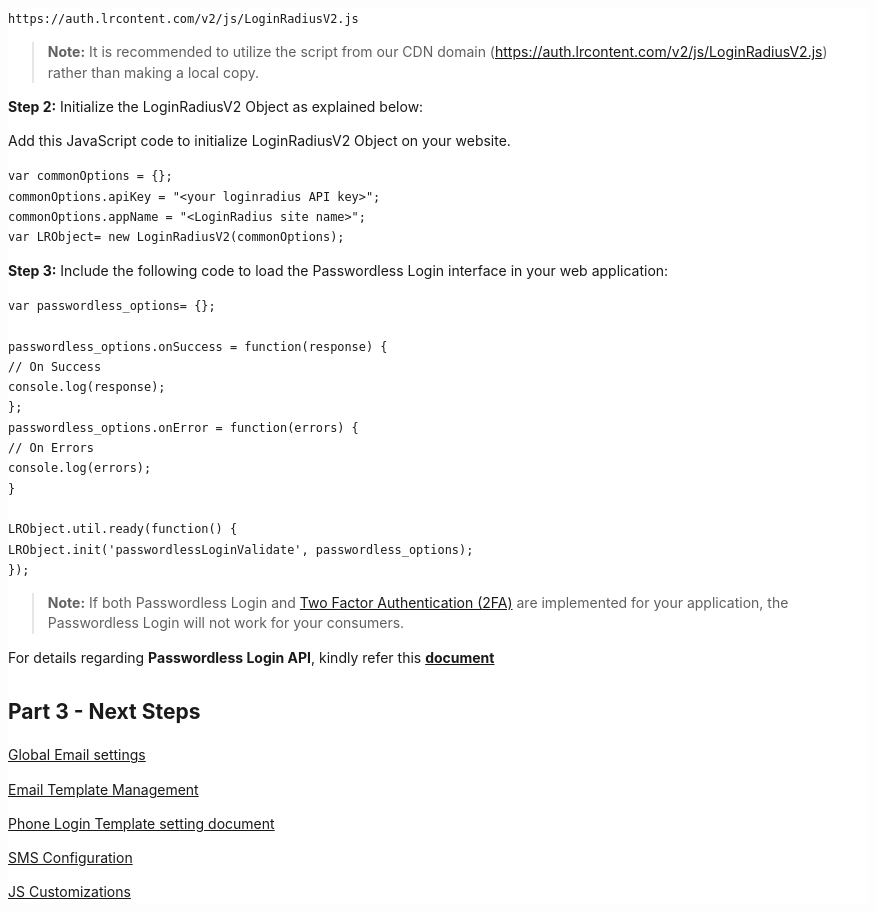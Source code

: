 ```
https://auth.lrcontent.com/v2/js/LoginRadiusV2.js
```

>**Note:** It is recommended to utilize the script from our CDN domain (https://auth.lrcontent.com/v2/js/LoginRadiusV2.js) rather than making a local copy.

**Step 2:** Initialize the LoginRadiusV2 Object as explained below:

Add this JavaScript code to initialize LoginRadiusV2 Object on your website.

```
var commonOptions = {};
commonOptions.apiKey = "<your loginradius API key>";
commonOptions.appName = "<LoginRadius site name>";
var LRObject= new LoginRadiusV2(commonOptions);
```

**Step 3:** Include the following code to load the Passwordless Login interface in your web application:

```
var passwordless_options= {};

passwordless_options.onSuccess = function(response) {
// On Success
console.log(response);
};
passwordless_options.onError = function(errors) {
// On Errors
console.log(errors);
}

LRObject.util.ready(function() {
LRObject.init('passwordlessLoginValidate', passwordless_options);
});
```

> **Note:** If both Passwordless Login and [Two Factor Authentication (2FA)](https://api/v2/admin-console/platform-security/multi-factor-auth/) are implemented for your application, the Passwordless Login will not work for your consumers.

For details regarding **Passwordless Login API**, kindly refer this [**document**](https://api/v2/customer-identity-api/passwordless-login/passwordless-login-overview)

## Part 3 - Next Steps 

[Global Email settings](/authentication/concepts/email-communications#partglobalemailsettings5)

[Email Template Management](/authentication/concepts/email-communications/#partemailtemplates6)

[Phone Login Template setting document](/authentication/tutorial/phone-login/)

[SMS Configuration](/authentication/concepts/sms-configuration/)

[JS Customizations](https://api/v2/deployment/js-libraries/getting-started/#login7)










